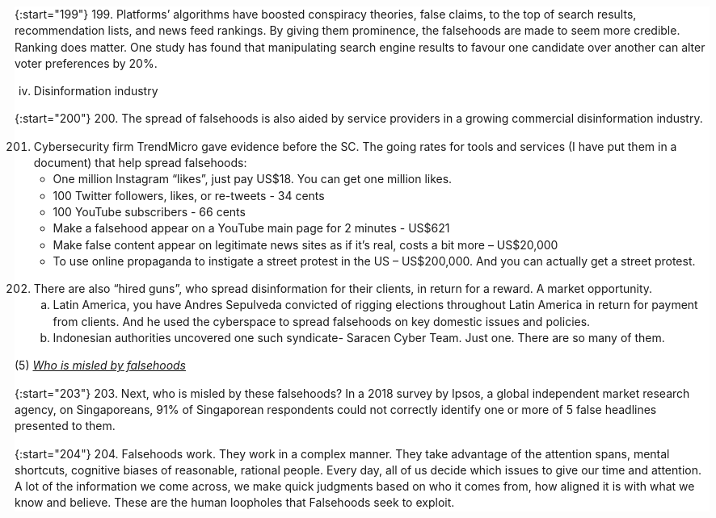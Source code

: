 {:start="199"} 
199. Platforms’ algorithms have boosted conspiracy theories, false claims, to the top of search results, recommendation lists, and news feed rankings. By giving them prominence, the falsehoods are made to seem more credible. Ranking does matter. One study has found that manipulating search engine results to favour one candidate over another can alter voter preferences by 20%.

<ol style="list-style-type: lower-roman" start="4">
  <li>Disinformation industry</li>  
</ol>  


{:start="200"}
200. The spread of falsehoods is also aided by service providers in a growing commercial disinformation industry.

<ol start="201">
<li>Cybersecurity firm TrendMicro gave evidence before the SC. The going rates for tools and services (I have put them in a document) that help spread falsehoods:
  
<ul>
<li> One million Instagram “likes”, just pay US$18. You can get one million likes.</li>
<li>100 Twitter followers, likes, or re-tweets - 34 cents</li>
<li>100 YouTube subscribers - 66 cents</li>
<li>Make a falsehood appear on a YouTube main page for 2 minutes - US$621</li>
<li>Make false content appear on legitimate news sites as if it’s real, costs a bit more – US$20,000</li>
<li>To use online propaganda to instigate a street protest in the US – US$200,000. And you can actually get a street protest.</li>
</ul>
  
</li>  
</ol> 


<ol start="202">
<li>There are also “hired guns”, who spread disinformation for their clients, in return for a reward. A market opportunity.
  
<ol style="list-style-type: lower-alpha">
<li>Latin America, you have Andres Sepulveda convicted of rigging elections throughout Latin America in return for payment from clients. And he used the cyberspace to spread falsehoods on key domestic issues and policies.</li>
<li>Indonesian authorities uncovered one such syndicate- Saracen Cyber Team. Just one. There are so many of them.</li>
</ol>
  
</li>  
</ol>

(5) *<u>Who is misled by falsehoods</u>*

{:start="203"}
203. Next, who is misled by these falsehoods? In a 2018 survey by Ipsos, a global independent market research agency, on Singaporeans, 91% of Singaporean respondents could not correctly identify one or more of 5 false headlines presented to them.
 
{:start="204"} 
204. Falsehoods work. They work in a complex manner. They take advantage of the attention spans, mental shortcuts, cognitive biases of reasonable, rational people. Every day, all of us decide which issues to give our time and attention. A lot of the information we come across, we make quick judgments based on who it comes from, how aligned it is with what we know and believe. These are the human loopholes that Falsehoods seek to exploit.
 